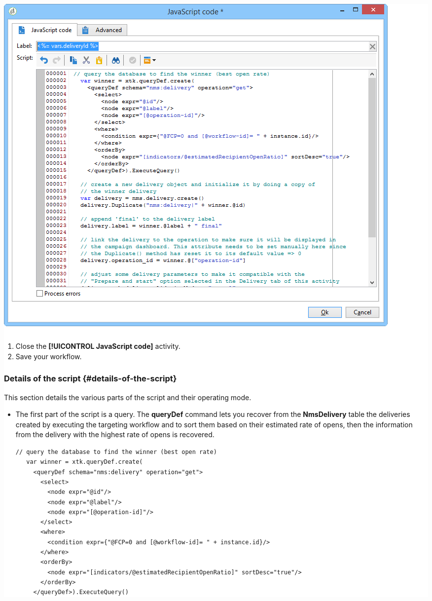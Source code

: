    ![](assets/use_case_abtesting_configscript_003.png)

1. Close the **[!UICONTROL JavaScript code]** activity.
1. Save your workflow.

### Details of the script {#details-of-the-script}

This section details the various parts of the script and their operating mode.

* The first part of the script is a query. The **queryDef** command lets you recover from the **NmsDelivery** table the deliveries created by executing the targeting workflow and to sort them based on their estimated rate of opens, then the information from the delivery with the highest rate of opens is recovered.

  ```
  // query the database to find the winner (best open rate)
     var winner = xtk.queryDef.create(
       <queryDef schema="nms:delivery" operation="get">
         <select>
           <node expr="@id"/>
           <node expr="@label"/>
           <node expr="[@operation-id]"/>
         </select>
         <where>
           <condition expr={"@FCP=0 and [@workflow-id]= " + instance.id}/>
         </where>
         <orderBy>
           <node expr="[indicators/@estimatedRecipientOpenRatio]" sortDesc="true"/>
         </orderBy>
       </queryDef>).ExecuteQuery()
  ```
